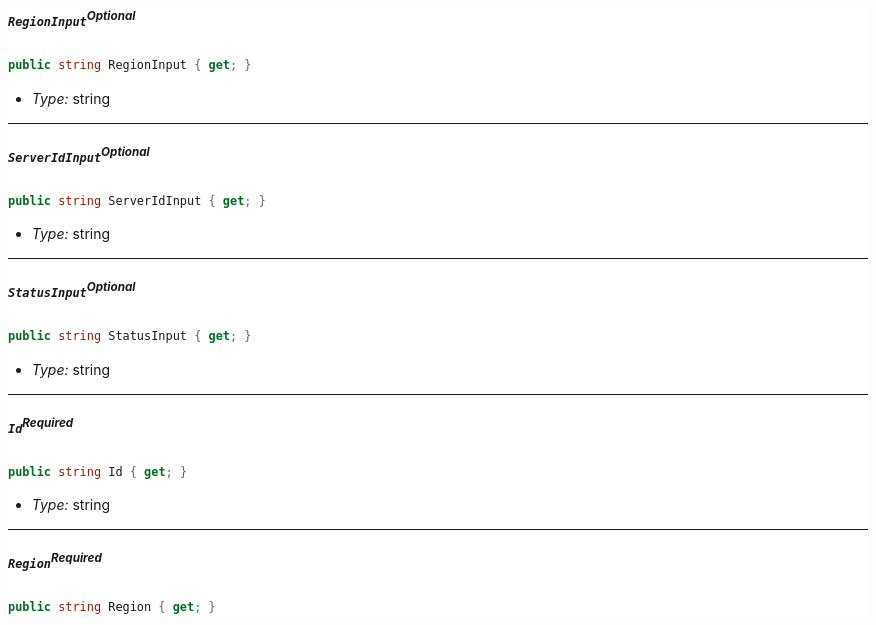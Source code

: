 
##### `RegionInput`<sup>Optional</sup> <a name="RegionInput" id="@cdktf/provider-opentelekomcloud.dataOpentelekomcloudComputeBmsNicV2.DataOpentelekomcloudComputeBmsNicV2.property.regionInput"></a>

```csharp
public string RegionInput { get; }
```

- *Type:* string

---

##### `ServerIdInput`<sup>Optional</sup> <a name="ServerIdInput" id="@cdktf/provider-opentelekomcloud.dataOpentelekomcloudComputeBmsNicV2.DataOpentelekomcloudComputeBmsNicV2.property.serverIdInput"></a>

```csharp
public string ServerIdInput { get; }
```

- *Type:* string

---

##### `StatusInput`<sup>Optional</sup> <a name="StatusInput" id="@cdktf/provider-opentelekomcloud.dataOpentelekomcloudComputeBmsNicV2.DataOpentelekomcloudComputeBmsNicV2.property.statusInput"></a>

```csharp
public string StatusInput { get; }
```

- *Type:* string

---

##### `Id`<sup>Required</sup> <a name="Id" id="@cdktf/provider-opentelekomcloud.dataOpentelekomcloudComputeBmsNicV2.DataOpentelekomcloudComputeBmsNicV2.property.id"></a>

```csharp
public string Id { get; }
```

- *Type:* string

---

##### `Region`<sup>Required</sup> <a name="Region" id="@cdktf/provider-opentelekomcloud.dataOpentelekomcloudComputeBmsNicV2.DataOpentelekomcloudComputeBmsNicV2.property.region"></a>

```csharp
public string Region { get; }
```

